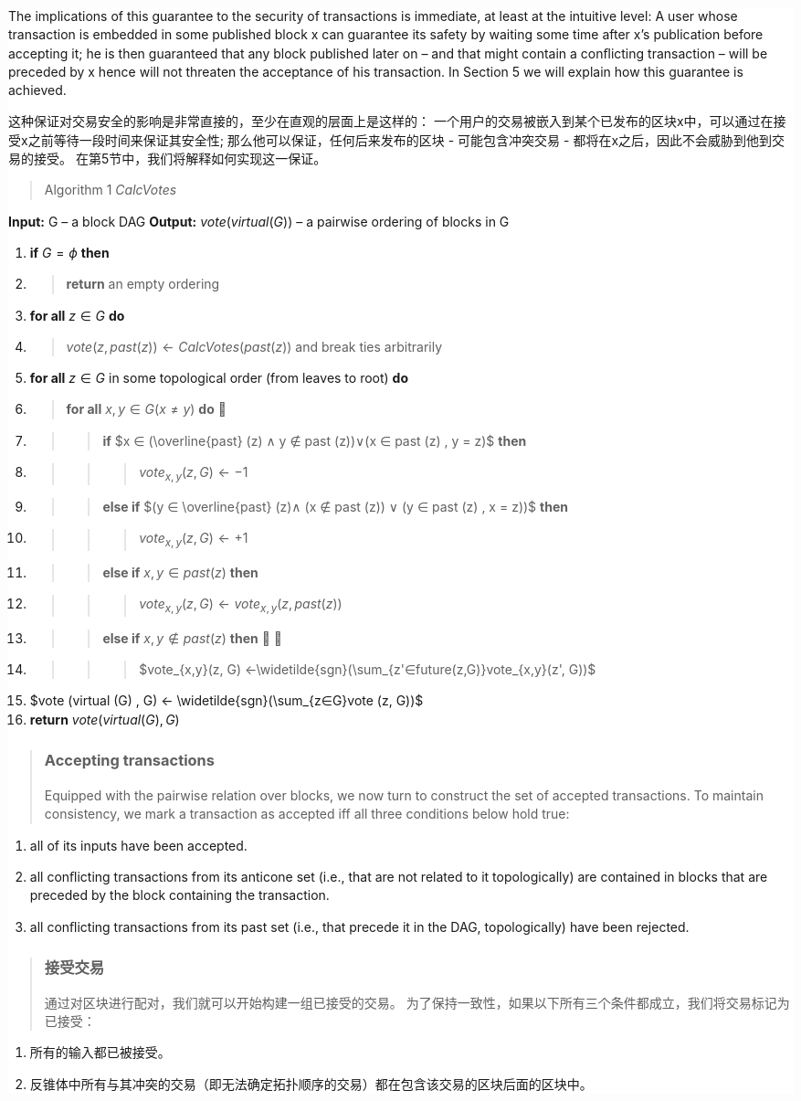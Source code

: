The implications of this guarantee to the security of transactions is immediate, at least at the intuitive level: 
A user whose transaction is embedded in some published block x can guarantee its safety by waiting some time after x’s publication before accepting it; 
he is then guaranteed that any block published later on – and that might contain a conﬂicting transaction – will be preceded by x hence will not threaten the acceptance of his transaction. 
In Section 5 we will explain how this guarantee is achieved. 

这种保证对交易安全的影响是非常直接的，至少在直观的层面上是这样的：
一个用户的交易被嵌入到某个已发布的区块x中，可以通过在接受x之前等待一段时间来保证其安全性; 
那么他可以保证，任何后来发布的区块 - 可能包含冲突交易 - 都将在x之后，因此不会威胁到他到交易的接受。 
在第5节中，我们将解释如何实现这一保证。

> Algorithm 1 $CalcVotes$

**Input:** G – a block DAG 
**Output:** $vote (virtual (G))$ – a pairwise ordering of blocks in G 
1. **if** $G = ϕ$ **then** 
2. > **return** an empty ordering 
3. **for all** $z ∈ G$ **do** 
4. > $vote (z, past (z)) ← CalcVotes (past (z))$ and break ties arbitrarily
5. **for all** $z ∈ G$ in some topological order (from leaves to root) **do** 
6. > **for all** $x, y ∈ G (x ≠ y)$ **do**  
7. >>**if** $x ∈ (\overline{past} (z) ∧ y ∉ past (z))∨(x ∈ past (z) , y = z)$ **then** 
8. >>>$vote_{x,y}(z, G) ←-1$
9. >>**else if** $(y ∈ \overline{past} (z)∧  (x ∉ past (z)) ∨ (y ∈ past (z) , x = z))$ **then** 
10. >>>$vote_{x,y}(z, G) ←+1$
11. >>**else if** $x, y ∈ past (z)$ **then** 
12. >>>$vote_{x,y}(z, G) ←vote_{x,y}(z, past (z))$ 
13. >> **else if** $x, y ∉ past (z)$ **then**    
14. >>> $vote_{x,y}(z, G) ←\widetilde{sgn}(\sum_{z'∈future(z,G)}vote_{x,y}(z', G))$
15. $vote (virtual (G) , G) ← \widetilde{sgn}(\sum_{z∈G}vote (z, G))$
16. **return** $vote (virtual (G) , G)$

>### Accepting transactions
>Equipped with the pairwise relation over blocks, we now turn to construct the set of accepted transactions. 
To maintain consistency, we mark a transaction as accepted iff all three conditions below hold true:

1) all of its inputs have been accepted.

2) all conﬂicting transactions from its anticone set (i.e., that are not related to it topologically) are contained in blocks that are preceded by the block containing the transaction.

3) all conﬂicting transactions from its past set (i.e., that precede it in the DAG, topologically) have been rejected.

>### 接受交易
>通过对区块进行配对，我们就可以开始构建一组已接受的交易。 
为了保持一致性，如果以下所有三个条件都成立，我们将交易标记为已接受：

1) 所有的输入都已被接受。

2) 反锥体中所有与其冲突的交易（即无法确定拓扑顺序的交易）都在包含该交易的区块后面的区块中。
